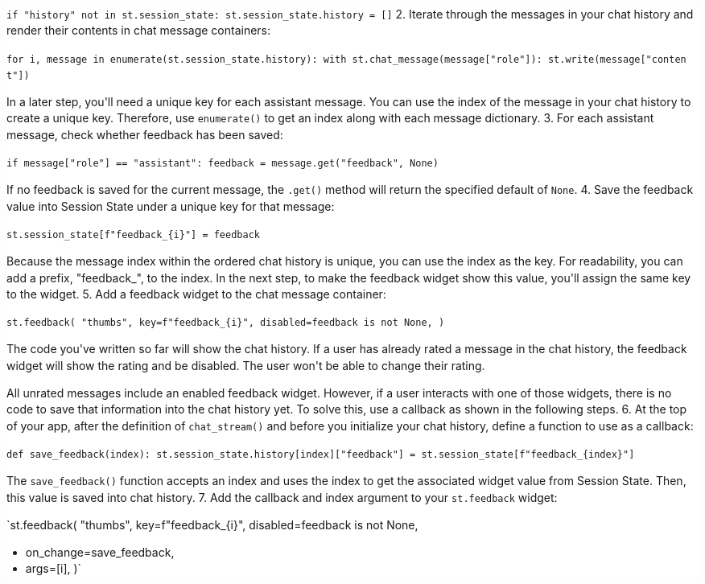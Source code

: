    `if "history" not in st.session_state:
   st.session_state.history = []`
2. Iterate through the messages in your chat history and render their contents in chat message containers:

   `for i, message in enumerate(st.session_state.history):
   with st.chat_message(message["role"]):
   st.write(message["content"])`

   In a later step, you'll need a unique key for each assistant message. You can use the index of the message in your chat history to create a unique key. Therefore, use `enumerate()` to get an index along with each message dictionary.
3. For each assistant message, check whether feedback has been saved:

   `if message["role"] == "assistant":
   feedback = message.get("feedback", None)`

   If no feedback is saved for the current message, the `.get()` method will return the specified default of `None`.
4. Save the feedback value into Session State under a unique key for that message:

   `st.session_state[f"feedback_{i}"] = feedback`

   Because the message index within the ordered chat history is unique, you can use the index as the key. For readability, you can add a prefix, "feedback\_", to the index. In the next step, to make the feedback widget show this value, you'll assign the same key to the widget.
5. Add a feedback widget to the chat message container:

   `st.feedback(
   "thumbs",
   key=f"feedback_{i}",
   disabled=feedback is not None,
   )`

   The code you've written so far will show the chat history. If a user has already rated a message in the chat history, the feedback widget will show the rating and be disabled. The user won't be able to change their rating.

   All unrated messages include an enabled feedback widget. However, if a user interacts with one of those widgets, there is no code to save that information into the chat history yet. To solve this, use a callback as shown in the following steps.
6. At the top of your app, after the definition of `chat_stream()` and before you initialize your chat history, define a function to use as a callback:

   `def save_feedback(index):
   st.session_state.history[index]["feedback"] = st.session_state[f"feedback_{index}"]`

   The `save_feedback()` function accepts an index and uses the index to get the associated widget value from Session State. Then, this value is saved into chat history.
7. Add the callback and index argument to your `st.feedback` widget:

   `st.feedback(
   "thumbs",
   key=f"feedback_{i}",
   disabled=feedback is not None,
   + on_change=save_feedback,
   + args=[i],
   )`
